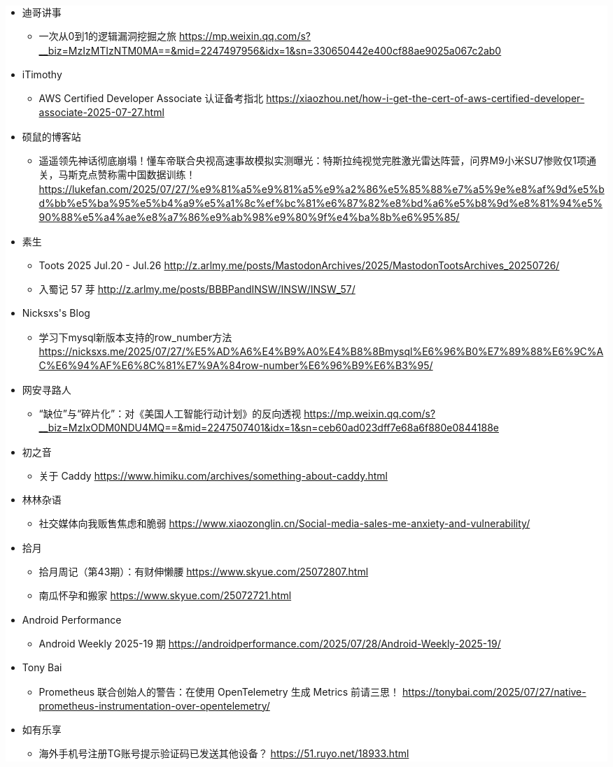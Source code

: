 - 迪哥讲事
  - 一次从0到1的逻辑漏洞挖掘之旅
https://mp.weixin.qq.com/s?__biz=MzIzMTIzNTM0MA==&mid=2247497956&idx=1&sn=330650442e400cf88ae9025a067c2ab0

- iTimothy
  - AWS Certified Developer Associate 认证备考指北
https://xiaozhou.net/how-i-get-the-cert-of-aws-certified-developer-associate-2025-07-27.html

- 硕鼠的博客站
  - 遥遥领先神话彻底崩塌！懂车帝联合央视高速事故模拟实测曝光：特斯拉纯视觉完胜激光雷达阵营，问界M9小米SU7惨败仅1项通关，马斯克点赞称需中国数据训练！
https://lukefan.com/2025/07/27/%e9%81%a5%e9%81%a5%e9%a2%86%e5%85%88%e7%a5%9e%e8%af%9d%e5%bd%bb%e5%ba%95%e5%b4%a9%e5%a1%8c%ef%bc%81%e6%87%82%e8%bd%a6%e5%b8%9d%e8%81%94%e5%90%88%e5%a4%ae%e8%a7%86%e9%ab%98%e9%80%9f%e4%ba%8b%e6%95%85/

- 素生
  - Toots 2025 Jul.20 - Jul.26
http://z.arlmy.me/posts/MastodonArchives/2025/MastodonTootsArchives_20250726/

  - 入蜀记 57 芽
http://z.arlmy.me/posts/BBBPandINSW/INSW/INSW_57/

- Nicksxs's Blog
  - 学习下mysql新版本支持的row_number方法
https://nicksxs.me/2025/07/27/%E5%AD%A6%E4%B9%A0%E4%B8%8Bmysql%E6%96%B0%E7%89%88%E6%9C%AC%E6%94%AF%E6%8C%81%E7%9A%84row-number%E6%96%B9%E6%B3%95/

- 网安寻路人
  - “缺位”与“碎片化”：对《美国人工智能行动计划》的反向透视
https://mp.weixin.qq.com/s?__biz=MzIxODM0NDU4MQ==&mid=2247507401&idx=1&sn=ceb60ad023dff7e68a6f880e0844188e

- 初之音
  - 关于 Caddy
https://www.himiku.com/archives/something-about-caddy.html

- 林林杂语
  - 社交媒体向我贩售焦虑和脆弱
https://www.xiaozonglin.cn/Social-media-sales-me-anxiety-and-vulnerability/

- 拾月
  - 拾月周记（第43期）：有财伸懒腰
https://www.skyue.com/25072807.html

  - 南瓜怀孕和搬家
https://www.skyue.com/25072721.html

- Android Performance
  - Android Weekly 2025-19 期
https://androidperformance.com/2025/07/28/Android-Weekly-2025-19/

- Tony Bai
  - Prometheus 联合创始人的警告：在使用 OpenTelemetry 生成 Metrics 前请三思！
https://tonybai.com/2025/07/27/native-prometheus-instrumentation-over-opentelemetry/

- 如有乐享
  - 海外手机号注册TG账号提示验证码已发送其他设备？
https://51.ruyo.net/18933.html
